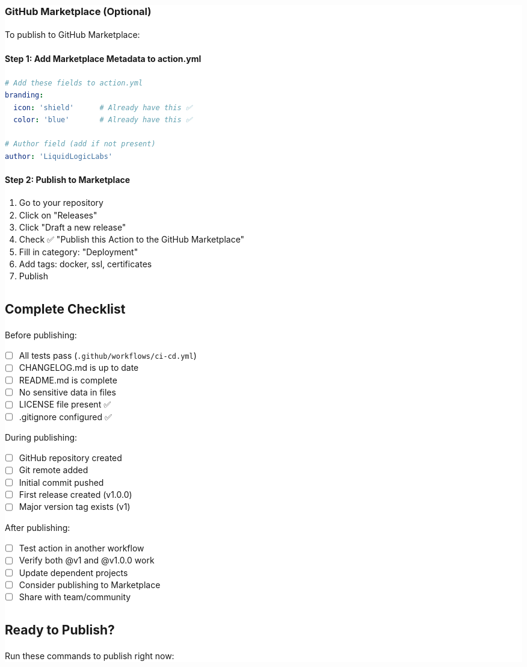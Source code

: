 ### GitHub Marketplace (Optional)

To publish to GitHub Marketplace:

#### Step 1: Add Marketplace Metadata to action.yml

```yaml
# Add these fields to action.yml
branding:
  icon: 'shield'      # Already have this ✅
  color: 'blue'       # Already have this ✅

# Author field (add if not present)
author: 'LiquidLogicLabs'
```

#### Step 2: Publish to Marketplace

1. Go to your repository
2. Click on "Releases"
3. Click "Draft a new release"
4. Check ✅ "Publish this Action to the GitHub Marketplace"
5. Fill in category: "Deployment"
6. Add tags: docker, ssl, certificates
7. Publish

## Complete Checklist

Before publishing:
- [ ] All tests pass (`.github/workflows/ci-cd.yml`)
- [ ] CHANGELOG.md is up to date
- [ ] README.md is complete
- [ ] No sensitive data in files
- [ ] LICENSE file present ✅
- [ ] .gitignore configured ✅

During publishing:
- [ ] GitHub repository created
- [ ] Git remote added
- [ ] Initial commit pushed
- [ ] First release created (v1.0.0)
- [ ] Major version tag exists (v1)

After publishing:
- [ ] Test action in another workflow
- [ ] Verify both @v1 and @v1.0.0 work
- [ ] Update dependent projects
- [ ] Consider publishing to Marketplace
- [ ] Share with team/community

## Ready to Publish?

Run these commands to publish right now:
